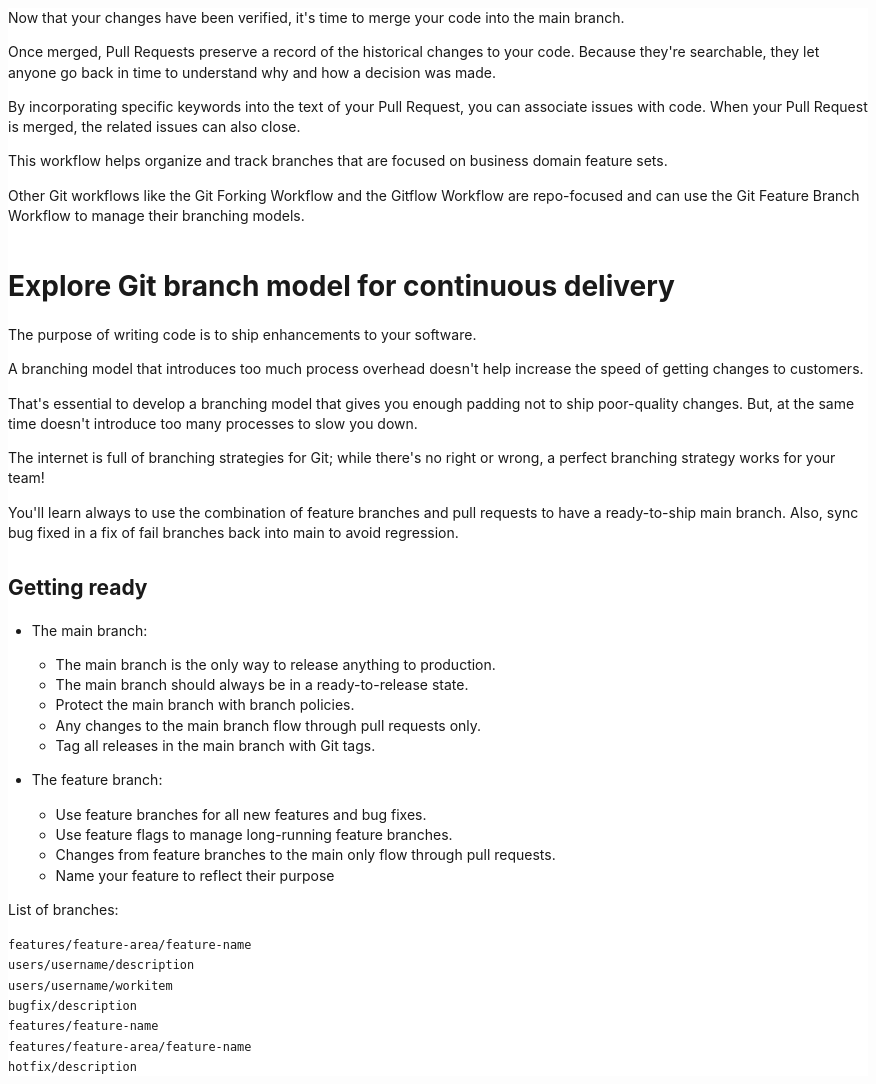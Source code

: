 Now that your changes have been verified, it's time to merge your code into the main branch.

Once merged, Pull Requests preserve a record of the historical changes to your code. Because they're searchable, they let anyone go back in time to understand why and how a decision was made.

By incorporating specific keywords into the text of your Pull Request, you can associate issues with code. When your Pull Request is merged, the related issues can also close.

This workflow helps organize and track branches that are focused on business domain feature sets.

Other Git workflows like the Git Forking Workflow and the Gitflow Workflow are repo-focused and can use the Git Feature Branch Workflow to manage their branching models.


# Explore Git branch model for continuous delivery

The purpose of writing code is to ship enhancements to your software.

A branching model that introduces too much process overhead doesn't help increase the speed of getting changes to customers.

That's essential to develop a branching model that gives you enough padding not to ship poor-quality changes. But, at the same time doesn't introduce too many processes to slow you down.

The internet is full of branching strategies for Git; while there's no right or wrong, a perfect branching strategy works for your team!

You'll learn always to use the combination of feature branches and pull requests to have a ready-to-ship main branch. Also, sync bug fixed in a fix of fail branches back into main to avoid regression.


## Getting ready

* The main branch:
    * The main branch is the only way to release anything to production.
    * The main branch should always be in a ready-to-release state.
    * Protect the main branch with branch policies.
    * Any changes to the main branch flow through pull requests only.
    * Tag all releases in the main branch with Git tags.

* The feature branch:
    * Use feature branches for all new features and bug fixes.
    * Use feature flags to manage long-running feature branches.
    * Changes from feature branches to the main only flow through pull requests.
    * Name your feature to reflect their purpose

List of branches:

```
features/feature-area/feature-name
users/username/description
users/username/workitem
bugfix/description
features/feature-name
features/feature-area/feature-name
hotfix/description
```
